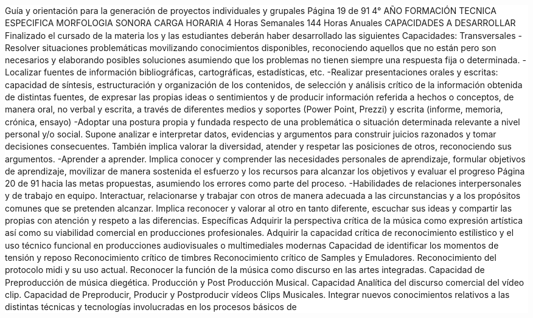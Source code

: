 Guía y orientación para la generación de proyectos individuales y grupales
Página 19 de 91
4° AÑO
FORMACIÓN
TECNICA
ESPECIFICA
MORFOLOGIA SONORA
CARGA HORARIA 4 Horas Semanales
144 Horas Anuales
CAPACIDADES A
DESARROLLAR
Finalizado el cursado de la materia los y las estudiantes deberán haber desarrollado las siguientes Capacidades:
Transversales
-Resolver situaciones problemáticas movilizando conocimientos disponibles, reconociendo aquellos que no están pero son
necesarios y elaborando posibles soluciones asumiendo que los problemas no tienen siempre una respuesta fija o
determinada.
-Localizar fuentes de información bibliográficas, cartográficas, estadísticas, etc.
-Realizar presentaciones orales y escritas: capacidad de síntesis, estructuración y organización de los contenidos, de
selección y análisis crítico de la información obtenida de distintas fuentes, de expresar las propias ideas o sentimientos y
de producir información referida a hechos o conceptos, de manera oral, no verbal y escrita, a través de diferentes medios y
soportes (Power Point, Prezzi) y escrita (informe, memoria, crónica, ensayo)
-Adoptar una postura propia y fundada respecto de una problemática o situación determinada relevante a nivel personal
y/o social. Supone analizar e interpretar datos, evidencias y argumentos para construir juicios razonados y tomar
decisiones consecuentes. También implica valorar la diversidad, atender y respetar las posiciones de otros, reconociendo
sus argumentos.
-Aprender a aprender. Implica conocer y comprender las necesidades personales de aprendizaje, formular objetivos de
aprendizaje, movilizar de manera sostenida el esfuerzo y los recursos para alcanzar los objetivos y evaluar el progreso
Página 20 de 91
hacia las metas propuestas, asumiendo los errores como parte del proceso.
-Habilidades de relaciones interpersonales y de trabajo en equipo. Interactuar, relacionarse y trabajar con otros de manera
adecuada a las circunstancias y a los propósitos comunes que se pretenden alcanzar. Implica reconocer y valorar al otro en
tanto diferente, escuchar sus ideas y compartir las propias con atención y respeto a las diferencias.
Específicas
Adquirir la perspectiva crítica de la música como expresión artística así como su viabilidad comercial en producciones
profesionales.
Adquirir la capacidad crítica de reconocimiento estílistico y el uso técnico funcional en producciones audiovisuales o
multimediales modernas
Capacidad de identificar los momentos de tensión y reposo
Reconocimiento crítico de timbres
Reconocimiento crítico de Samples y Emuladores.
Reconocimiento del protocolo midi y su uso actual.
Reconocer la función de la música como discurso en las artes integradas.
Capacidad de Preproducción de música diegética.
Producción y Post Producción Musical.
Capacidad Analítica del discurso comercial del vídeo clip.
Capacidad de Preproducir, Producir y Postproducir vídeos Clips Musicales.
Integrar nuevos conocimientos relativos a las distintas técnicas y tecnologías involucradas en los procesos básicos de